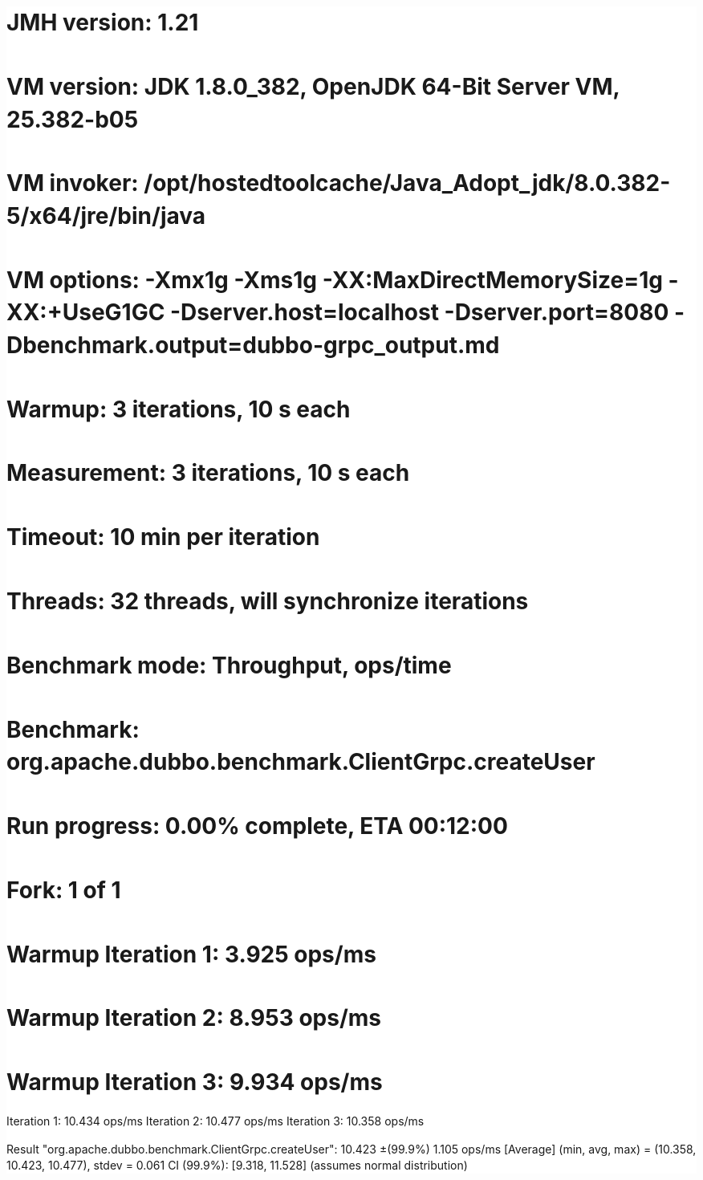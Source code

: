 # JMH version: 1.21
# VM version: JDK 1.8.0_382, OpenJDK 64-Bit Server VM, 25.382-b05
# VM invoker: /opt/hostedtoolcache/Java_Adopt_jdk/8.0.382-5/x64/jre/bin/java
# VM options: -Xmx1g -Xms1g -XX:MaxDirectMemorySize=1g -XX:+UseG1GC -Dserver.host=localhost -Dserver.port=8080 -Dbenchmark.output=dubbo-grpc_output.md
# Warmup: 3 iterations, 10 s each
# Measurement: 3 iterations, 10 s each
# Timeout: 10 min per iteration
# Threads: 32 threads, will synchronize iterations
# Benchmark mode: Throughput, ops/time
# Benchmark: org.apache.dubbo.benchmark.ClientGrpc.createUser

# Run progress: 0.00% complete, ETA 00:12:00
# Fork: 1 of 1
# Warmup Iteration   1: 3.925 ops/ms
# Warmup Iteration   2: 8.953 ops/ms
# Warmup Iteration   3: 9.934 ops/ms
Iteration   1: 10.434 ops/ms
Iteration   2: 10.477 ops/ms
Iteration   3: 10.358 ops/ms


Result "org.apache.dubbo.benchmark.ClientGrpc.createUser":
  10.423 ±(99.9%) 1.105 ops/ms [Average]
  (min, avg, max) = (10.358, 10.423, 10.477), stdev = 0.061
  CI (99.9%): [9.318, 11.528] (assumes normal distribution)
